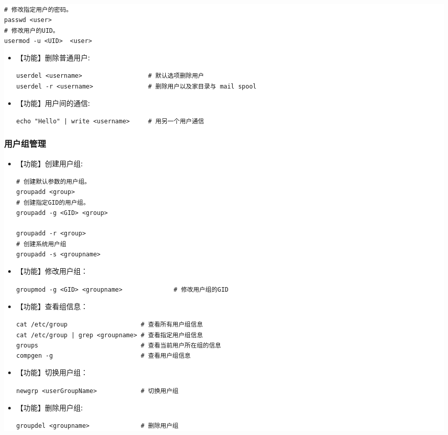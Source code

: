   ```shell
  # 修改指定用户的密码。
  passwd <user>
  # 修改用户的UID。
  usermod -u <UID>  <user>
  ```

* 【功能】删除普通用户:

  ```shell
  userdel <username>                  # 默认选项删除用户
  userdel -r <username>               # 删除用户以及家目录与 mail spool
  ```

* 【功能】用户间的通信:

  ```shell
  echo "Hello" | write <username>     # 用另一个用户通信
  ```

### 用户组管理

* 【功能】创建用户组:

  ```shell
  # 创建默认参数的用户组。
  groupadd <group>
  # 创建指定GID的用户组。
  groupadd -g <GID> <group>

  groupadd -r <group>
  # 创建系统用户组
  groupadd -s <groupname>
  ```

* 【功能】修改用户组：

  ```shell
  groupmod -g <GID> <groupname>              # 修改用户组的GID
  ```

* 【功能】查看组信息：

  ```shell
  cat /etc/group                    # 查看所有用户组信息
  cat /etc/group | grep <groupname> # 查看指定用户组信息
  groups                            # 查看当前用户所在组的信息
  compgen -g                        # 查看用户组信息
  ```

* 【功能】切换用户组：

  ```shell
  newgrp <userGroupName>            # 切换用户组
  ```

* 【功能】删除用户组:

  ```shell
  groupdel <groupname>              # 删除用户组
  ```
